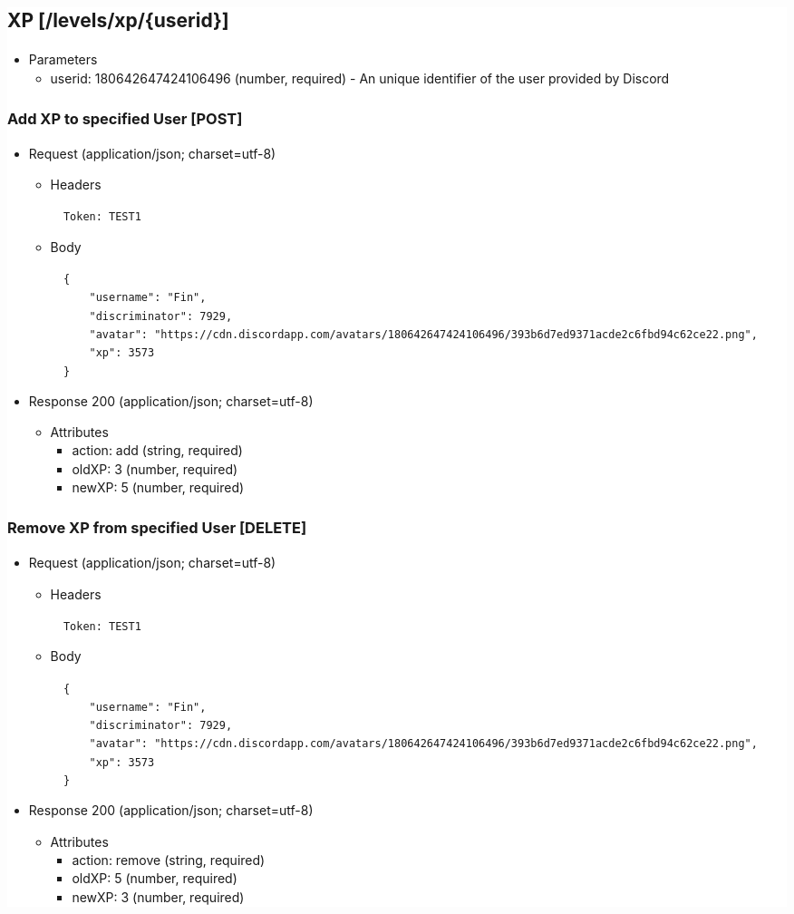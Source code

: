 ## XP [/levels/xp/{userid}]
+ Parameters
    + userid: 180642647424106496 (number, required) - An unique identifier of the user provided by Discord


### Add XP to specified User [POST]

+ Request (application/json; charset=utf-8)

    + Headers
    
            Token: TEST1

    + Body
        
            {
                "username": "Fin",
                "discriminator": 7929,
                "avatar": "https://cdn.discordapp.com/avatars/180642647424106496/393b6d7ed9371acde2c6fbd94c62ce22.png",
                "xp": 3573
            }


+ Response 200 (application/json; charset=utf-8)
    + Attributes
        + action: add (string, required)
        + oldXP: 3 (number, required)
        + newXP: 5 (number, required)


### Remove XP from specified User [DELETE]

+ Request (application/json; charset=utf-8)

    + Headers
    
            Token: TEST1

    + Body
        
            {
                "username": "Fin",
                "discriminator": 7929,
                "avatar": "https://cdn.discordapp.com/avatars/180642647424106496/393b6d7ed9371acde2c6fbd94c62ce22.png",
                "xp": 3573
            }


+ Response 200 (application/json; charset=utf-8)
    + Attributes
        + action: remove (string, required)
        + oldXP: 5 (number, required)
        + newXP: 3 (number, required)
    